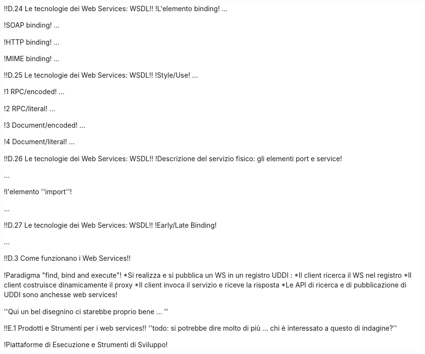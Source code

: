 !!D.24 Le tecnologie dei Web Services: WSDL!!
!L'elemento binding!
...

!SOAP binding!
...

!HTTP binding!
...

!MIME binding!
...

!!D.25 Le tecnologie dei Web Services: WSDL!!
!Style/Use!
...

!1 RPC/encoded!
...

!2 RPC/literal!
...

!3 Document/encoded!
...

!4 Document/literal!
...

!!D.26 Le tecnologie dei Web Services: WSDL!!
!Descrizione del servizio fisico: gli elementi port e service!

...

!l'elemento ''import''!

...

!!D.27 Le tecnologie dei Web Services: WSDL!!
!Early/Late Binding!

...



!!D.3 Come funzionano i Web Services!!

!Paradigma "find, bind and execute"!
	*Si realizza e si pubblica un WS in un registro UDDI :
	*Il client ricerca il WS nel registro
	*Il client costruisce dinamicamente il proxy
	*Il client invoca il servizio e riceve la risposta
	*Le API di ricerca e di pubblicazione di UDDI sono anchesse web services!

''Qui un bel disegnino ci starebbe proprio bene ... ''

!!E.1 Prodotti e Strumenti per i web services!!
''todo: si potrebbe dire molto di più ... chi è interessato a questo di indagine?''

!Piattaforme di Esecuzione e Strumenti di Sviluppo!

